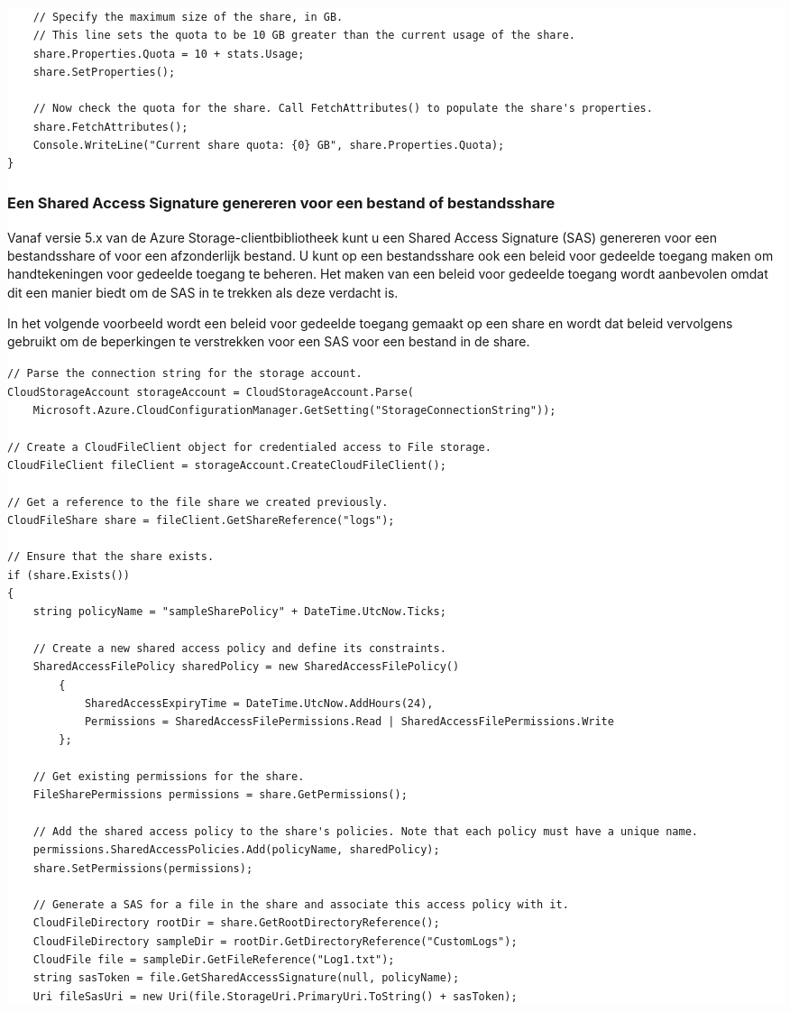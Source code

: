         // Specify the maximum size of the share, in GB.
        // This line sets the quota to be 10 GB greater than the current usage of the share.
        share.Properties.Quota = 10 + stats.Usage;
        share.SetProperties();

        // Now check the quota for the share. Call FetchAttributes() to populate the share's properties.
        share.FetchAttributes();
        Console.WriteLine("Current share quota: {0} GB", share.Properties.Quota);
    }

### Een Shared Access Signature genereren voor een bestand of bestandsshare

Vanaf versie 5.x van de Azure Storage-clientbibliotheek kunt u een Shared Access Signature (SAS) genereren voor een bestandsshare of voor een afzonderlijk bestand. U kunt op een bestandsshare ook een beleid voor gedeelde toegang maken om handtekeningen voor gedeelde toegang te beheren. Het maken van een beleid voor gedeelde toegang wordt aanbevolen omdat dit een manier biedt om de SAS in te trekken als deze verdacht is.

In het volgende voorbeeld wordt een beleid voor gedeelde toegang gemaakt op een share en wordt dat beleid vervolgens gebruikt om de beperkingen te verstrekken voor een SAS voor een bestand in de share.

    // Parse the connection string for the storage account.
    CloudStorageAccount storageAccount = CloudStorageAccount.Parse(
        Microsoft.Azure.CloudConfigurationManager.GetSetting("StorageConnectionString"));

    // Create a CloudFileClient object for credentialed access to File storage.
    CloudFileClient fileClient = storageAccount.CreateCloudFileClient();

    // Get a reference to the file share we created previously.
    CloudFileShare share = fileClient.GetShareReference("logs");

    // Ensure that the share exists.
    if (share.Exists())
    {
        string policyName = "sampleSharePolicy" + DateTime.UtcNow.Ticks;

        // Create a new shared access policy and define its constraints.
        SharedAccessFilePolicy sharedPolicy = new SharedAccessFilePolicy()
            {
                SharedAccessExpiryTime = DateTime.UtcNow.AddHours(24),
                Permissions = SharedAccessFilePermissions.Read | SharedAccessFilePermissions.Write
            };

        // Get existing permissions for the share.
        FileSharePermissions permissions = share.GetPermissions();

        // Add the shared access policy to the share's policies. Note that each policy must have a unique name.
        permissions.SharedAccessPolicies.Add(policyName, sharedPolicy);
        share.SetPermissions(permissions);

        // Generate a SAS for a file in the share and associate this access policy with it.
        CloudFileDirectory rootDir = share.GetRootDirectoryReference();
        CloudFileDirectory sampleDir = rootDir.GetDirectoryReference("CustomLogs");
        CloudFile file = sampleDir.GetFileReference("Log1.txt");
        string sasToken = file.GetSharedAccessSignature(null, policyName);
        Uri fileSasUri = new Uri(file.StorageUri.PrimaryUri.ToString() + sasToken);
